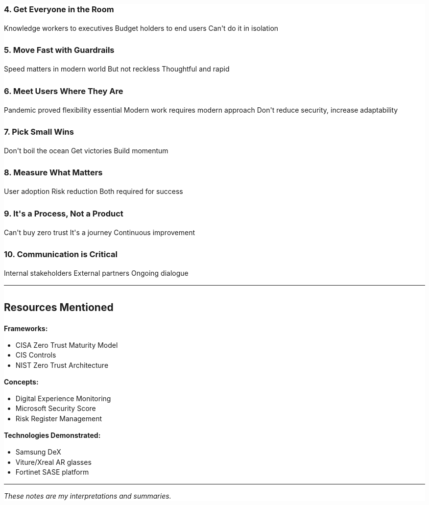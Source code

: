 ### 4. Get Everyone in the Room

Knowledge workers to executives
Budget holders to end users
Can't do it in isolation

### 5. Move Fast with Guardrails

Speed matters in modern world
But not reckless
Thoughtful and rapid

### 6. Meet Users Where They Are

Pandemic proved flexibility essential
Modern work requires modern approach
Don't reduce security, increase adaptability

### 7. Pick Small Wins

Don't boil the ocean
Get victories
Build momentum

### 8. Measure What Matters

User adoption
Risk reduction
Both required for success

### 9. It's a Process, Not a Product

Can't buy zero trust
It's a journey
Continuous improvement

### 10. Communication is Critical

Internal stakeholders
External partners
Ongoing dialogue

---

## Resources Mentioned

**Frameworks:**
- CISA Zero Trust Maturity Model
- CIS Controls
- NIST Zero Trust Architecture

**Concepts:**
- Digital Experience Monitoring
- Microsoft Security Score
- Risk Register Management

**Technologies Demonstrated:**
- Samsung DeX
- Viture/Xreal AR glasses
- Fortinet SASE platform

---

*These notes are my interpretations and summaries.*
